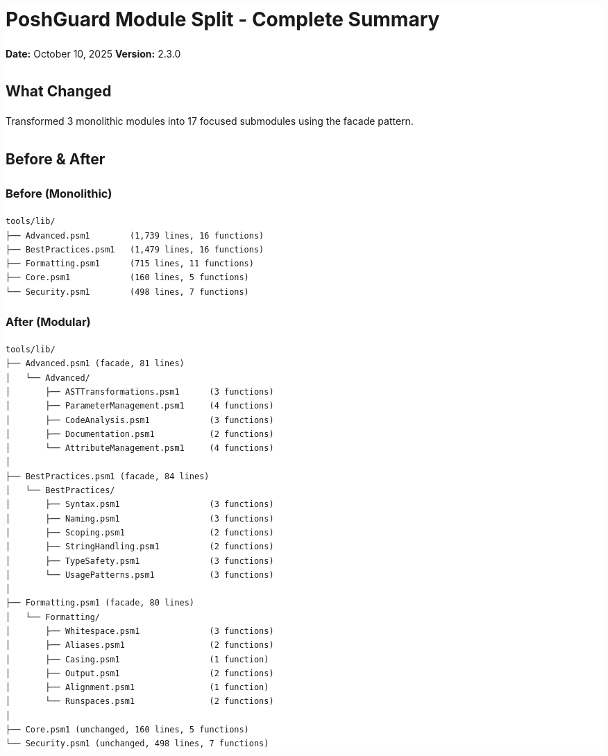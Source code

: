 # PoshGuard Module Split - Complete Summary

**Date:** October 10, 2025
**Version:** 2.3.0

## What Changed

Transformed 3 monolithic modules into 17 focused submodules using the facade pattern.

## Before & After

### Before (Monolithic)
```
tools/lib/
├── Advanced.psm1        (1,739 lines, 16 functions)
├── BestPractices.psm1   (1,479 lines, 16 functions)
├── Formatting.psm1      (715 lines, 11 functions)
├── Core.psm1            (160 lines, 5 functions)
└── Security.psm1        (498 lines, 7 functions)
```

### After (Modular)
```
tools/lib/
├── Advanced.psm1 (facade, 81 lines)
│   └── Advanced/
│       ├── ASTTransformations.psm1      (3 functions)
│       ├── ParameterManagement.psm1     (4 functions)
│       ├── CodeAnalysis.psm1            (3 functions)
│       ├── Documentation.psm1           (2 functions)
│       └── AttributeManagement.psm1     (4 functions)
│
├── BestPractices.psm1 (facade, 84 lines)
│   └── BestPractices/
│       ├── Syntax.psm1                  (3 functions)
│       ├── Naming.psm1                  (3 functions)
│       ├── Scoping.psm1                 (2 functions)
│       ├── StringHandling.psm1          (2 functions)
│       ├── TypeSafety.psm1              (3 functions)
│       └── UsagePatterns.psm1           (3 functions)
│
├── Formatting.psm1 (facade, 80 lines)
│   └── Formatting/
│       ├── Whitespace.psm1              (3 functions)
│       ├── Aliases.psm1                 (2 functions)
│       ├── Casing.psm1                  (1 function)
│       ├── Output.psm1                  (2 functions)
│       ├── Alignment.psm1               (1 function)
│       └── Runspaces.psm1               (2 functions)
│
├── Core.psm1 (unchanged, 160 lines, 5 functions)
└── Security.psm1 (unchanged, 498 lines, 7 functions)
```
